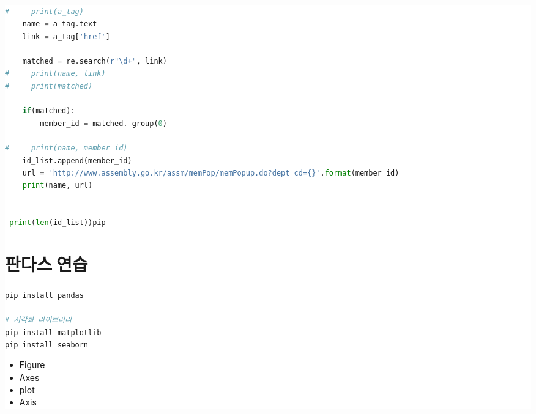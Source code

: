 ```py
#     print(a_tag)
    name = a_tag.text
    link = a_tag['href']

    matched = re.search(r"\d+", link)    
#     print(name, link)
#     print(matched)
    
    if(matched):
        member_id = matched. group(0)
        
#     print(name, member_id)
    id_list.append(member_id)
    url = 'http://www.assembly.go.kr/assm/memPop/memPopup.do?dept_cd={}'.format(member_id)
    print(name, url)


 print(len(id_list))pip   
```



# 판다스 연습
```py
pip install pandas

# 시각화 라이브러리
pip install matplotlib
pip install seaborn
```

* Figure
* Axes
* plot
* Axis




















